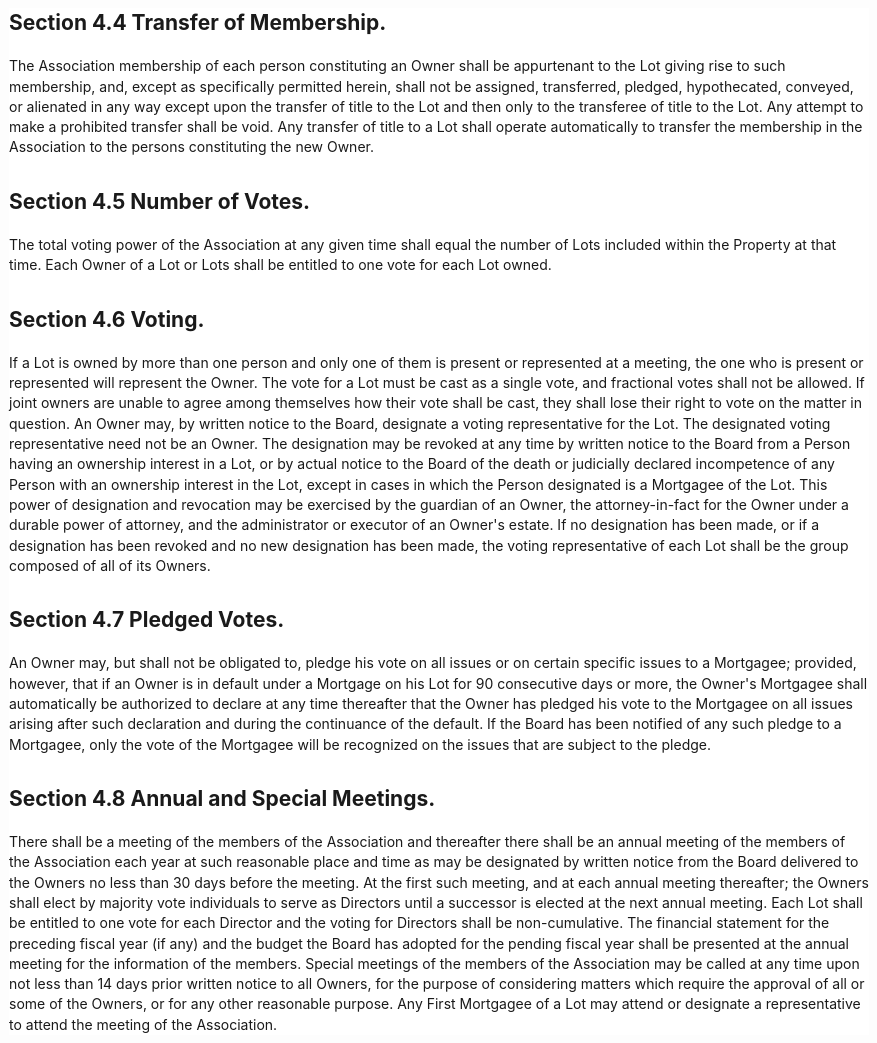 ## Section 4.4 Transfer of Membership.
The Association membership of each person constituting an Owner shall be appurtenant to the Lot giving rise to such membership, and, except as specifically permitted herein, shall not be assigned, transferred, pledged, hypothecated, conveyed, or alienated in any way except upon the transfer of title to the Lot and then only to the transferee of title to the Lot. Any attempt to make a prohibited transfer shall be void. Any transfer of title to a Lot shall operate automatically to transfer the membership in the Association to the persons constituting the new Owner.

## Section 4.5 Number of Votes.
The total voting power of the Association at any given time shall equal the number of Lots included within the Property at that time. Each Owner of a Lot or Lots shall be entitled to one vote for each Lot owned.

## Section 4.6 Voting.
If a Lot is owned by more than one person and only one of them is present or represented at a meeting, the one who is present or represented will represent the Owner. The vote for a Lot must be cast as a single vote, and fractional votes shall not be allowed. If joint owners are unable to agree among themselves how their vote shall be cast, they shall lose their right to vote on the matter in question. An Owner may, by written notice to the Board, designate a voting representative for the Lot. The designated voting representative need not be an Owner. The designation may be revoked at any time by written notice to the Board from a Person having an ownership interest in a Lot, or by actual notice to the Board of the death or judicially declared incompetence of any Person with an ownership interest in the Lot, except in cases in which the Person designated is a Mortgagee of the Lot. This power of designation and revocation may be exercised by the guardian of an Owner, the attorney-in-fact for the Owner under a durable power of attorney, and the administrator or executor of an Owner's estate. If no designation has been made, or if a designation has been revoked and no new designation has been made, the voting representative of each Lot shall be the group composed of all of its Owners.

## Section 4.7 Pledged Votes.
An Owner may, but shall not be obligated to, pledge his vote on all issues or on certain specific issues to a Mortgagee; provided, however, that if an Owner is in default under a Mortgage on his Lot for 90 consecutive days or more, the Owner's Mortgagee shall automatically be authorized to declare at any time thereafter that the Owner has pledged his vote to the Mortgagee on all issues arising after such declaration and during the continuance of the default. If the Board has been notified of any such pledge to a Mortgagee, only the vote of the Mortgagee will be recognized on the issues that are subject to the pledge.

## Section 4.8 Annual and Special Meetings.
There shall be a meeting of the members of the Association and thereafter there shall be an annual meeting of the members of the Association each year at such reasonable place and time as may be designated by written notice from the Board delivered to the Owners no less than 30 days before the meeting. At the first such meeting, and at each annual meeting thereafter; the Owners shall elect by majority vote individuals to serve as Directors until a successor is elected at the next annual meeting. Each Lot shall be entitled to one vote for each Director and the voting for Directors shall be non-cumulative. The financial statement for the preceding fiscal year (if any) and the budget the Board has adopted for the pending fiscal year shall be presented at the annual meeting for the information of the members. Special meetings of the members of the Association may be called at any time upon not less than 14 days prior written notice to all Owners, for the purpose of considering matters which require the approval of all or some of the Owners, or for any other reasonable purpose. Any First Mortgagee of a Lot may attend or designate a representative to attend the meeting of the Association.
